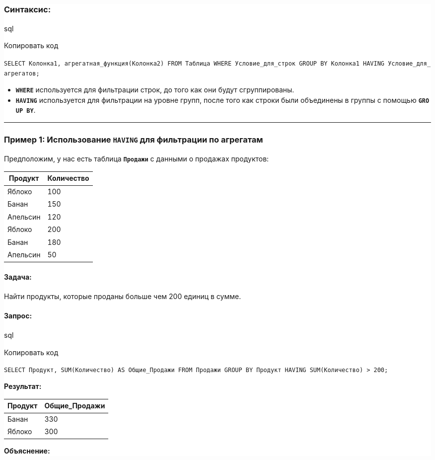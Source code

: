 ### Синтаксис:

sql

Копировать код

`SELECT Колонка1, агрегатная_функция(Колонка2) FROM Таблица WHERE Условие_для_строк GROUP BY Колонка1 HAVING Условие_для_агрегатов;`

- **`WHERE`** используется для фильтрации строк, до того как они будут сгруппированы.
- **`HAVING`** используется для фильтрации на уровне групп, после того как строки были объединены в группы с помощью **`GROUP BY`**.

---

### Пример 1: Использование **`HAVING`** для фильтрации по агрегатам

Предположим, у нас есть таблица **`Продажи`** с данными о продажах продуктов:

|Продукт|Количество|
|---|---|
|Яблоко|100|
|Банан|150|
|Апельсин|120|
|Яблоко|200|
|Банан|180|
|Апельсин|50|

#### Задача:

Найти продукты, которые проданы больше чем 200 единиц в сумме.

#### Запрос:

sql

Копировать код

`SELECT Продукт, SUM(Количество) AS Общие_Продажи FROM Продажи GROUP BY Продукт HAVING SUM(Количество) > 200;`

**Результат:**

|Продукт|Общие_Продажи|
|---|---|
|Банан|330|
|Яблоко|300|

**Объяснение:**
